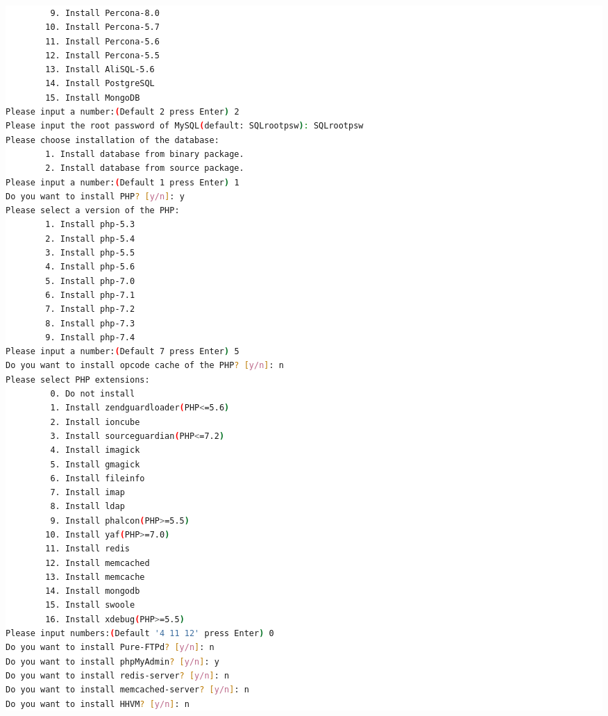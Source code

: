 ```bash
         9. Install Percona-8.0
        10. Install Percona-5.7
        11. Install Percona-5.6
        12. Install Percona-5.5
        13. Install AliSQL-5.6
        14. Install PostgreSQL
        15. Install MongoDB
Please input a number:(Default 2 press Enter) 2
Please input the root password of MySQL(default: SQLrootpsw): SQLrootpsw
Please choose installation of the database:
        1. Install database from binary package.
        2. Install database from source package.
Please input a number:(Default 1 press Enter) 1
Do you want to install PHP? [y/n]: y
Please select a version of the PHP:
        1. Install php-5.3
        2. Install php-5.4
        3. Install php-5.5
        4. Install php-5.6
        5. Install php-7.0
        6. Install php-7.1
        7. Install php-7.2
        8. Install php-7.3
        9. Install php-7.4
Please input a number:(Default 7 press Enter) 5
Do you want to install opcode cache of the PHP? [y/n]: n
Please select PHP extensions:
         0. Do not install
         1. Install zendguardloader(PHP<=5.6)
         2. Install ioncube
         3. Install sourceguardian(PHP<=7.2)
         4. Install imagick
         5. Install gmagick
         6. Install fileinfo
         7. Install imap
         8. Install ldap
         9. Install phalcon(PHP>=5.5)
        10. Install yaf(PHP>=7.0)
        11. Install redis
        12. Install memcached
        13. Install memcache
        14. Install mongodb
        15. Install swoole
        16. Install xdebug(PHP>=5.5)
Please input numbers:(Default '4 11 12' press Enter) 0
Do you want to install Pure-FTPd? [y/n]: n
Do you want to install phpMyAdmin? [y/n]: y
Do you want to install redis-server? [y/n]: n
Do you want to install memcached-server? [y/n]: n
Do you want to install HHVM? [y/n]: n
```
